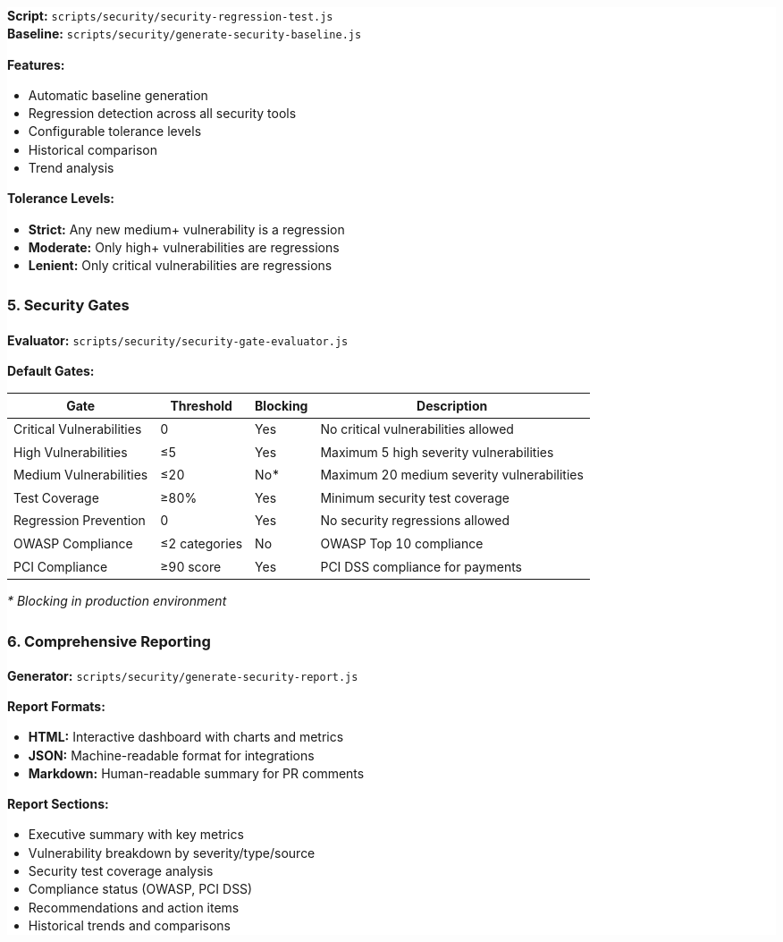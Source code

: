 **Script:** `scripts/security/security-regression-test.js`  
**Baseline:** `scripts/security/generate-security-baseline.js`

**Features:**
- Automatic baseline generation
- Regression detection across all security tools
- Configurable tolerance levels
- Historical comparison
- Trend analysis

**Tolerance Levels:**
- **Strict:** Any new medium+ vulnerability is a regression
- **Moderate:** Only high+ vulnerabilities are regressions
- **Lenient:** Only critical vulnerabilities are regressions

### 5. Security Gates

**Evaluator:** `scripts/security/security-gate-evaluator.js`

**Default Gates:**

| Gate | Threshold | Blocking | Description |
|------|-----------|----------|-------------|
| Critical Vulnerabilities | 0 | Yes | No critical vulnerabilities allowed |
| High Vulnerabilities | ≤5 | Yes | Maximum 5 high severity vulnerabilities |
| Medium Vulnerabilities | ≤20 | No* | Maximum 20 medium severity vulnerabilities |
| Test Coverage | ≥80% | Yes | Minimum security test coverage |
| Regression Prevention | 0 | Yes | No security regressions allowed |
| OWASP Compliance | ≤2 categories | No | OWASP Top 10 compliance |
| PCI Compliance | ≥90 score | Yes | PCI DSS compliance for payments |

*\* Blocking in production environment*

### 6. Comprehensive Reporting

**Generator:** `scripts/security/generate-security-report.js`

**Report Formats:**
- **HTML:** Interactive dashboard with charts and metrics
- **JSON:** Machine-readable format for integrations
- **Markdown:** Human-readable summary for PR comments

**Report Sections:**
- Executive summary with key metrics
- Vulnerability breakdown by severity/type/source
- Security test coverage analysis
- Compliance status (OWASP, PCI DSS)
- Recommendations and action items
- Historical trends and comparisons
